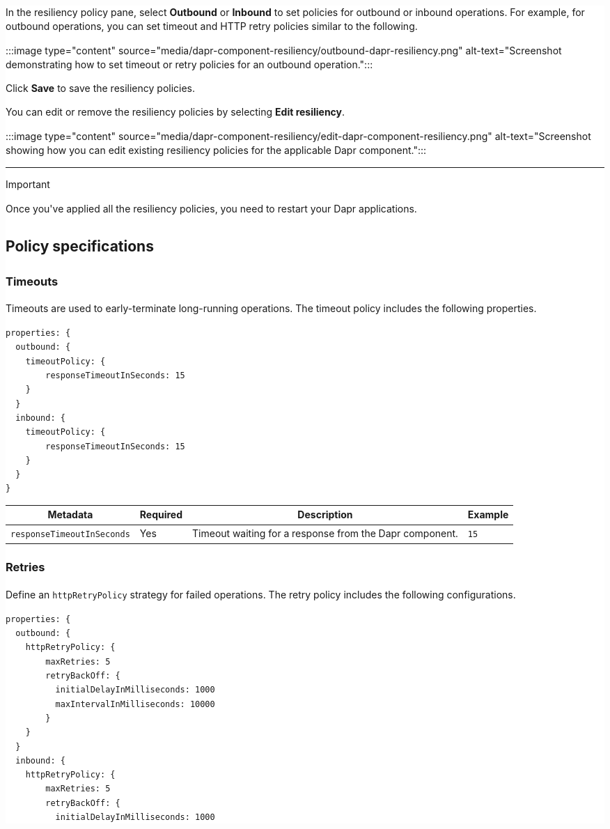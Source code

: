 In the resiliency policy pane, select **Outbound** or **Inbound** to set policies for outbound or inbound operations. For example, for outbound operations, you can set timeout and HTTP retry policies similar to the following. 

:::image type="content" source="media/dapr-component-resiliency/outbound-dapr-resiliency.png" alt-text="Screenshot demonstrating how to set timeout or retry policies for an outbound operation.":::

Click **Save** to save the resiliency policies.

You can edit or remove the resiliency policies by selecting **Edit resiliency**. 

:::image type="content" source="media/dapr-component-resiliency/edit-dapr-component-resiliency.png" alt-text="Screenshot showing how you can edit existing resiliency policies for the applicable Dapr component.":::

---

> [!IMPORTANT]
> Once you've applied all the resiliency policies, you need to restart your Dapr applications.

## Policy specifications

### Timeouts

Timeouts are used to early-terminate long-running operations. The timeout policy includes the following properties.

```bicep
properties: {
  outbound: {
    timeoutPolicy: {
        responseTimeoutInSeconds: 15
    }
  }
  inbound: {
    timeoutPolicy: {
        responseTimeoutInSeconds: 15
    }
  }
}
```

| Metadata | Required | Description | Example |
| -------- | --------- | ----------- | ------- |
| `responseTimeoutInSeconds` | Yes | Timeout waiting for a response from the Dapr component. | `15` |

### Retries

Define an `httpRetryPolicy` strategy for failed operations. The retry policy includes the following configurations.


```bicep
properties: {
  outbound: {
    httpRetryPolicy: {
        maxRetries: 5
        retryBackOff: {
          initialDelayInMilliseconds: 1000
          maxIntervalInMilliseconds: 10000
        }
    }
  }
  inbound: {
    httpRetryPolicy: {
        maxRetries: 5
        retryBackOff: {
          initialDelayInMilliseconds: 1000
```